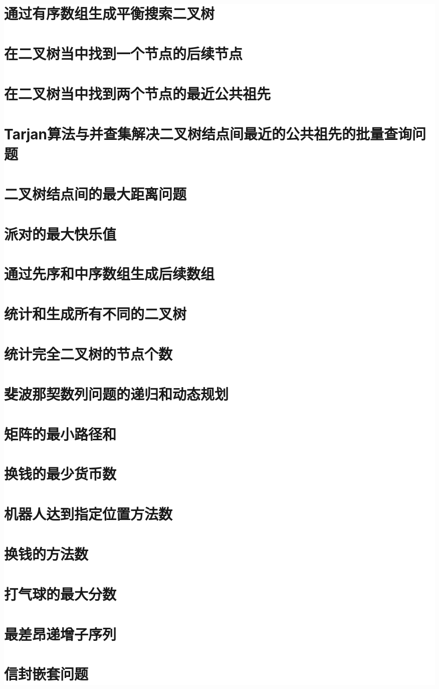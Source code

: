 # 通过有序数组生成平衡搜索二叉树

# 在二叉树当中找到一个节点的后续节点

# 在二叉树当中找到两个节点的最近公共祖先

# Tarjan算法与并查集解决二叉树结点间最近的公共祖先的批量查询问题

# 二叉树结点间的最大距离问题

# 派对的最大快乐值

# 通过先序和中序数组生成后续数组                                                                  

# 统计和生成所有不同的二叉树

# 统计完全二叉树的节点个数

# 斐波那契数列问题的递归和动态规划

# 矩阵的最小路径和

# 换钱的最少货币数

# 机器人达到指定位置方法数

# 换钱的方法数

# 打气球的最大分数

# 最差昂递增子序列

# 信封嵌套问题
